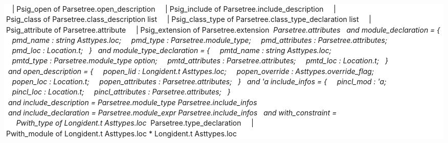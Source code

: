 &nbsp;&nbsp;&nbsp;&nbsp;<span class="keywordsign">|</span>&nbsp;<span class="constructor">Psig_open</span>&nbsp;<span class="keyword">of</span>&nbsp;<span class="constructor">Parsetree</span>.open_description
&nbsp;&nbsp;&nbsp;&nbsp;<span class="keywordsign">|</span>&nbsp;<span class="constructor">Psig_include</span>&nbsp;<span class="keyword">of</span>&nbsp;<span class="constructor">Parsetree</span>.include_description
&nbsp;&nbsp;&nbsp;&nbsp;<span class="keywordsign">|</span>&nbsp;<span class="constructor">Psig_class</span>&nbsp;<span class="keyword">of</span>&nbsp;<span class="constructor">Parsetree</span>.class_description&nbsp;list
&nbsp;&nbsp;&nbsp;&nbsp;<span class="keywordsign">|</span>&nbsp;<span class="constructor">Psig_class_type</span>&nbsp;<span class="keyword">of</span>&nbsp;<span class="constructor">Parsetree</span>.class_type_declaration&nbsp;list
&nbsp;&nbsp;&nbsp;&nbsp;<span class="keywordsign">|</span>&nbsp;<span class="constructor">Psig_attribute</span>&nbsp;<span class="keyword">of</span>&nbsp;<span class="constructor">Parsetree</span>.attribute
&nbsp;&nbsp;&nbsp;&nbsp;<span class="keywordsign">|</span>&nbsp;<span class="constructor">Psig_extension</span>&nbsp;<span class="keyword">of</span>&nbsp;<span class="constructor">Parsetree</span>.extension&nbsp;*&nbsp;<span class="constructor">Parsetree</span>.attributes
&nbsp;&nbsp;<span class="keyword">and</span>&nbsp;module_declaration&nbsp;=&nbsp;{
&nbsp;&nbsp;&nbsp;&nbsp;pmd_name&nbsp;:&nbsp;string&nbsp;<span class="constructor">Asttypes</span>.loc;
&nbsp;&nbsp;&nbsp;&nbsp;pmd_type&nbsp;:&nbsp;<span class="constructor">Parsetree</span>.module_type;
&nbsp;&nbsp;&nbsp;&nbsp;pmd_attributes&nbsp;:&nbsp;<span class="constructor">Parsetree</span>.attributes;
&nbsp;&nbsp;&nbsp;&nbsp;pmd_loc&nbsp;:&nbsp;<span class="constructor">Location</span>.t;
&nbsp;&nbsp;}
&nbsp;&nbsp;<span class="keyword">and</span>&nbsp;module_type_declaration&nbsp;=&nbsp;{
&nbsp;&nbsp;&nbsp;&nbsp;pmtd_name&nbsp;:&nbsp;string&nbsp;<span class="constructor">Asttypes</span>.loc;
&nbsp;&nbsp;&nbsp;&nbsp;pmtd_type&nbsp;:&nbsp;<span class="constructor">Parsetree</span>.module_type&nbsp;option;
&nbsp;&nbsp;&nbsp;&nbsp;pmtd_attributes&nbsp;:&nbsp;<span class="constructor">Parsetree</span>.attributes;
&nbsp;&nbsp;&nbsp;&nbsp;pmtd_loc&nbsp;:&nbsp;<span class="constructor">Location</span>.t;
&nbsp;&nbsp;}
&nbsp;&nbsp;<span class="keyword">and</span>&nbsp;open_description&nbsp;=&nbsp;{
&nbsp;&nbsp;&nbsp;&nbsp;popen_lid&nbsp;:&nbsp;<span class="constructor">Longident</span>.t&nbsp;<span class="constructor">Asttypes</span>.loc;
&nbsp;&nbsp;&nbsp;&nbsp;popen_override&nbsp;:&nbsp;<span class="constructor">Asttypes</span>.override_flag;
&nbsp;&nbsp;&nbsp;&nbsp;popen_loc&nbsp;:&nbsp;<span class="constructor">Location</span>.t;
&nbsp;&nbsp;&nbsp;&nbsp;popen_attributes&nbsp;:&nbsp;<span class="constructor">Parsetree</span>.attributes;
&nbsp;&nbsp;}
&nbsp;&nbsp;<span class="keyword">and</span>&nbsp;<span class="keywordsign">'</span>a&nbsp;include_infos&nbsp;=&nbsp;{
&nbsp;&nbsp;&nbsp;&nbsp;pincl_mod&nbsp;:&nbsp;<span class="keywordsign">'</span>a;
&nbsp;&nbsp;&nbsp;&nbsp;pincl_loc&nbsp;:&nbsp;<span class="constructor">Location</span>.t;
&nbsp;&nbsp;&nbsp;&nbsp;pincl_attributes&nbsp;:&nbsp;<span class="constructor">Parsetree</span>.attributes;
&nbsp;&nbsp;}
&nbsp;&nbsp;<span class="keyword">and</span>&nbsp;include_description&nbsp;=&nbsp;<span class="constructor">Parsetree</span>.module_type&nbsp;<span class="constructor">Parsetree</span>.include_infos
&nbsp;&nbsp;<span class="keyword">and</span>&nbsp;include_declaration&nbsp;=&nbsp;<span class="constructor">Parsetree</span>.module_expr&nbsp;<span class="constructor">Parsetree</span>.include_infos
&nbsp;&nbsp;<span class="keyword">and</span>&nbsp;with_constraint&nbsp;=
&nbsp;&nbsp;&nbsp;&nbsp;&nbsp;&nbsp;<span class="constructor">Pwith_type</span>&nbsp;<span class="keyword">of</span>&nbsp;<span class="constructor">Longident</span>.t&nbsp;<span class="constructor">Asttypes</span>.loc&nbsp;*&nbsp;<span class="constructor">Parsetree</span>.type_declaration
&nbsp;&nbsp;&nbsp;&nbsp;<span class="keywordsign">|</span>&nbsp;<span class="constructor">Pwith_module</span>&nbsp;<span class="keyword">of</span>&nbsp;<span class="constructor">Longident</span>.t&nbsp;<span class="constructor">Asttypes</span>.loc&nbsp;*&nbsp;<span class="constructor">Longident</span>.t&nbsp;<span class="constructor">Asttypes</span>.loc